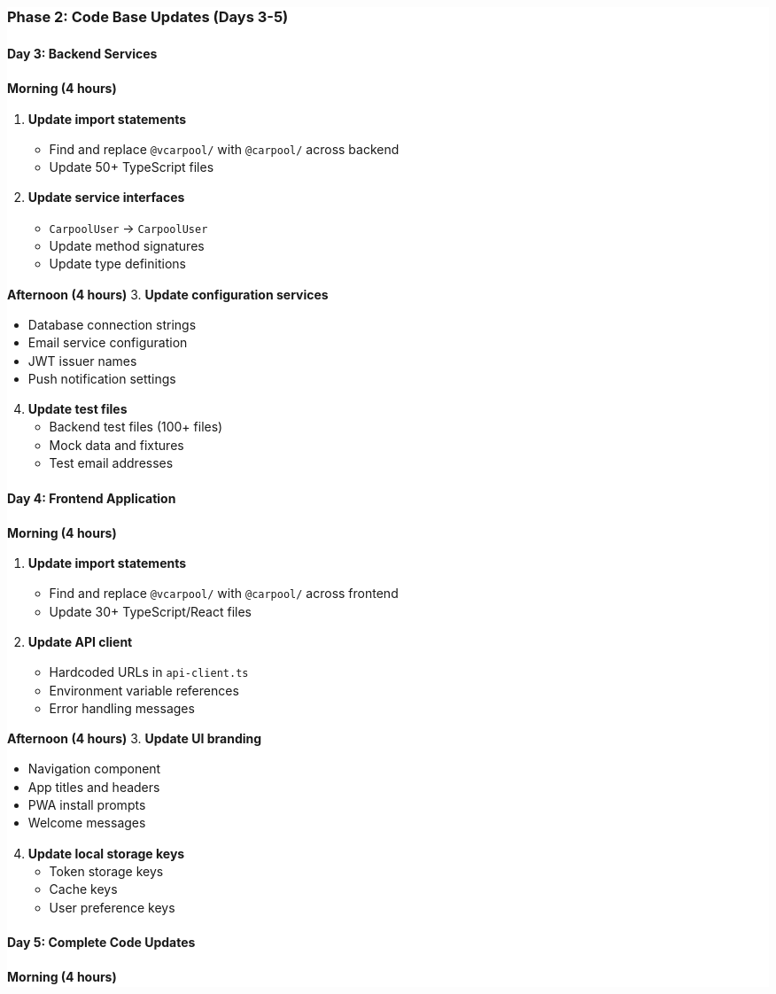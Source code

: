 ### Phase 2: Code Base Updates (Days 3-5)

#### Day 3: Backend Services

**Morning (4 hours)**

1. **Update import statements**

   - Find and replace `@vcarpool/` with `@carpool/` across backend
   - Update 50+ TypeScript files

2. **Update service interfaces**
   - `CarpoolUser` → `CarpoolUser`
   - Update method signatures
   - Update type definitions

**Afternoon (4 hours)** 3. **Update configuration services**

- Database connection strings
- Email service configuration
- JWT issuer names
- Push notification settings

4. **Update test files**
   - Backend test files (100+ files)
   - Mock data and fixtures
   - Test email addresses

#### Day 4: Frontend Application

**Morning (4 hours)**

1. **Update import statements**

   - Find and replace `@vcarpool/` with `@carpool/` across frontend
   - Update 30+ TypeScript/React files

2. **Update API client**
   - Hardcoded URLs in `api-client.ts`
   - Environment variable references
   - Error handling messages

**Afternoon (4 hours)** 3. **Update UI branding**

- Navigation component
- App titles and headers
- PWA install prompts
- Welcome messages

4. **Update local storage keys**
   - Token storage keys
   - Cache keys
   - User preference keys

#### Day 5: Complete Code Updates

**Morning (4 hours)**
